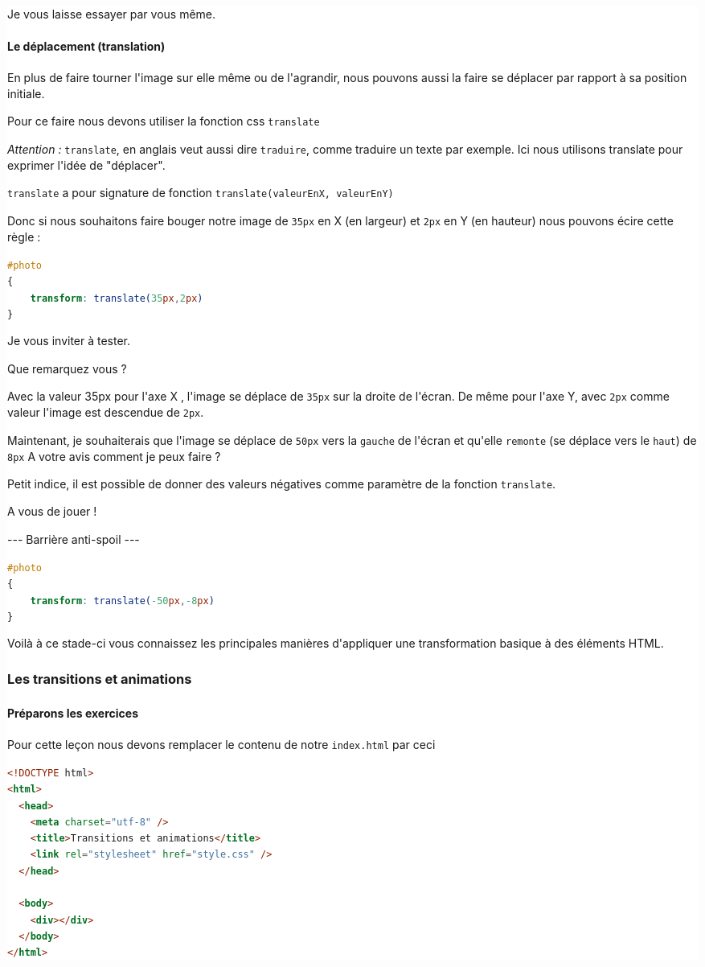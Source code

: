 Je vous laisse essayer par vous même.

#### Le déplacement (translation)

En plus de faire tourner l'image sur elle même ou de l'agrandir, nous pouvons aussi la faire se déplacer par rapport à sa position initiale.

Pour ce faire nous devons utiliser la fonction css `translate` 

_Attention :_ `translate`, en anglais veut aussi dire `traduire`, comme traduire un texte par exemple.  Ici nous utilisons translate pour exprimer l'idée de "déplacer".

`translate` a pour signature de fonction `translate(valeurEnX, valeurEnY)`

Donc si nous souhaitons faire bouger notre image de `35px` en X (en largeur) et `2px` en Y (en hauteur) nous pouvons écire cette règle :

```css
#photo
{
    transform: translate(35px,2px)
}
```
Je vous inviter à tester.

Que remarquez vous ?

Avec la valeur 35px pour l'axe X , l'image se déplace de `35px` sur la droite de l'écran. De même pour l'axe Y, avec `2px` comme valeur l'image est descendue de `2px`.

Maintenant, je souhaiterais que l'image se déplace de `50px` vers la `gauche` de l'écran et qu'elle `remonte` (se déplace vers le `haut`) de `8px` A votre avis comment je peux faire ?

Petit indice, il est possible de donner des valeurs négatives comme paramètre de la fonction `translate`.

A vous de jouer !

--- Barrière anti-spoil ---

```css
#photo
{
    transform: translate(-50px,-8px)
}
```

Voilà à ce stade-ci vous connaissez les principales manières d'appliquer une transformation basique à des éléments HTML.


### Les transitions et animations

#### Préparons les exercices

Pour cette leçon nous devons remplacer le contenu de notre `index.html` par ceci

```html
<!DOCTYPE html>
<html>
  <head>
    <meta charset="utf-8" />
    <title>Transitions et animations</title>
    <link rel="stylesheet" href="style.css" />
  </head>

  <body>
    <div></div>
  </body>
</html>

```
